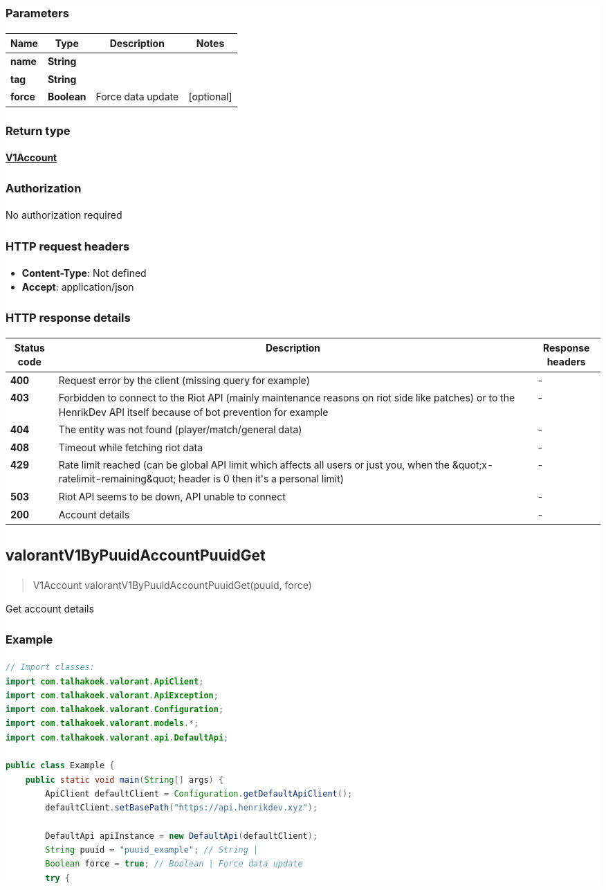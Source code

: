 ### Parameters


Name | Type | Description  | Notes
------------- | ------------- | ------------- | -------------
 **name** | **String**|  |
 **tag** | **String**|  |
 **force** | **Boolean**| Force data update | [optional]

### Return type

[**V1Account**](V1Account.md)

### Authorization

No authorization required

### HTTP request headers

- **Content-Type**: Not defined
- **Accept**: application/json


### HTTP response details
| Status code | Description | Response headers |
|-------------|-------------|------------------|
| **400** | Request error by the client (missing query for example) |  -  |
| **403** | Forbidden to connect to the Riot API (mainly maintenance reasons on riot side like patches) or to the HenrikDev API itself because of bot prevention for example |  -  |
| **404** | The entity was not found (player/match/general data) |  -  |
| **408** | Timeout while fetching riot data |  -  |
| **429** | Rate limit reached (can be global API limit which affects all users or just you, when the \&quot;x-ratelimit-remaining\&quot; header is 0 then it&#39;s a personal limit) |  -  |
| **503** | Riot API seems to be down, API unable to connect |  -  |
| **200** | Account details |  -  |


## valorantV1ByPuuidAccountPuuidGet

> V1Account valorantV1ByPuuidAccountPuuidGet(puuid, force)



Get account details

### Example

```java
// Import classes:
import com.talhakoek.valorant.ApiClient;
import com.talhakoek.valorant.ApiException;
import com.talhakoek.valorant.Configuration;
import com.talhakoek.valorant.models.*;
import com.talhakoek.valorant.api.DefaultApi;

public class Example {
    public static void main(String[] args) {
        ApiClient defaultClient = Configuration.getDefaultApiClient();
        defaultClient.setBasePath("https://api.henrikdev.xyz");

        DefaultApi apiInstance = new DefaultApi(defaultClient);
        String puuid = "puuid_example"; // String | 
        Boolean force = true; // Boolean | Force data update
        try {
```